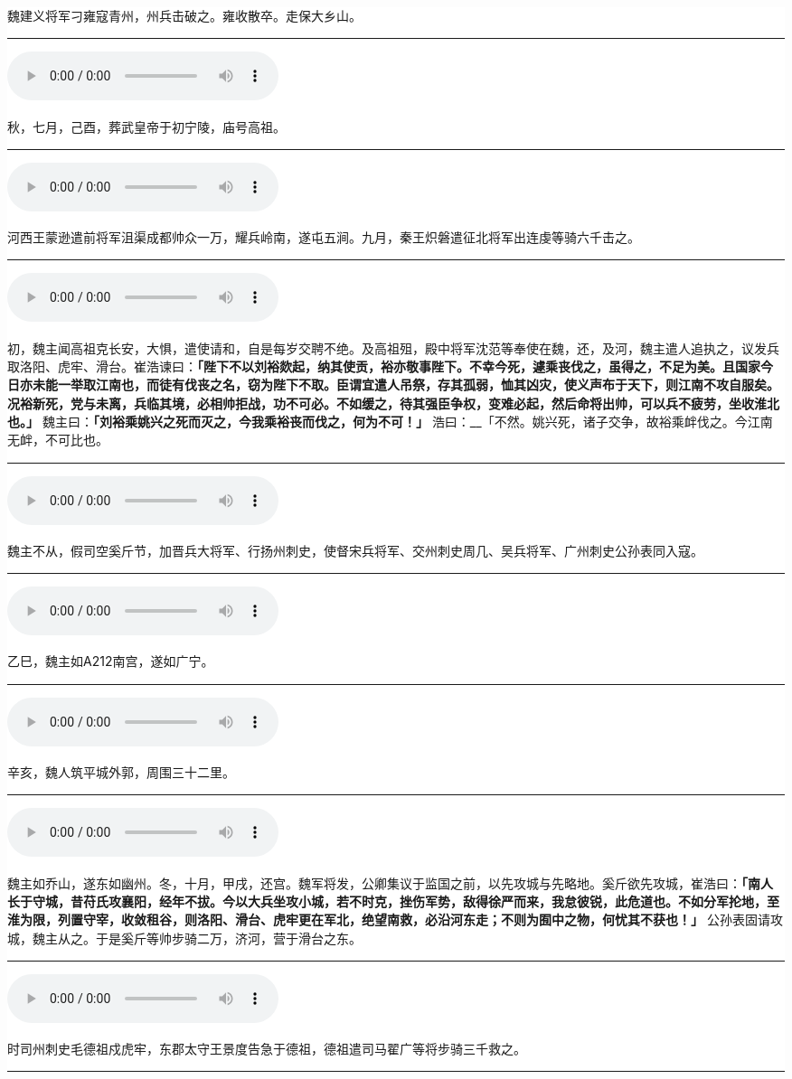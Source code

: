 魏建义将军刁雍寇青州，州兵击破之。雍收散卒。走保大乡山。

---

![](assets/audios/119/81.mp3)

秋，七月，己酉，葬武皇帝于初宁陵，庙号高祖。

---

![](assets/audios/119/82.mp3)

河西王蒙逊遣前将军沮渠成都帅众一万，耀兵岭南，遂屯五涧。九月，秦王炽磐遣征北将军出连虔等骑六千击之。

---

![](assets/audios/119/83.mp3)

初，魏主闻高祖克长安，大惧，遣使请和，自是每岁交聘不绝。及高祖殂，殿中将军沈范等奉使在魏，还，及河，魏主遣人追执之，议发兵取洛阳、虎牢、滑台。崔浩谏曰：__「陛下不以刘裕欻起，纳其使贡，裕亦敬事陛下。不幸今死，遽乘丧伐之，虽得之，不足为美。且国家今日亦未能一举取江南也，而徒有伐丧之名，窃为陛下不取。臣谓宜遣人吊祭，存其孤弱，恤其凶灾，使义声布于天下，则江南不攻自服矣。况裕新死，党与未离，兵临其境，必相帅拒战，功不可必。不如缓之，待其强臣争权，变难必起，然后命将出帅，可以兵不疲劳，坐收淮北也。」__ 魏主曰：__「刘裕乘姚兴之死而灭之，今我乘裕丧而伐之，何为不可！」__ 浩曰：__「不然。姚兴死，诸子交争，故裕乘衅伐之。今江南无衅，不可比也。

---

![](assets/audios/119/84.mp3)

魏主不从，假司空奚斤节，加晋兵大将军、行扬州刺史，使督宋兵将军、交州刺史周几、吴兵将军、广州刺史公孙表同入寇。

---

![](assets/audios/119/85.mp3)

乙巳，魏主如A212南宫，遂如广宁。

---

![](assets/audios/119/86.mp3)

辛亥，魏人筑平城外郭，周围三十二里。

---

![](assets/audios/119/87.mp3)

魏主如乔山，遂东如幽州。冬，十月，甲戌，还宫。魏军将发，公卿集议于监国之前，以先攻城与先略地。奚斤欲先攻城，崔浩曰：__「南人长于守城，昔苻氏攻襄阳，经年不拔。今以大兵坐攻小城，若不时克，挫伤军势，敌得徐严而来，我怠彼锐，此危道也。不如分军抡地，至淮为限，列置守宰，收敛租谷，则洛阳、滑台、虎牢更在军北，绝望南救，必沿河东走；不则为囿中之物，何忧其不获也！」__ 公孙表固请攻城，魏主从之。于是奚斤等帅步骑二万，济河，营于滑台之东。

---

![](assets/audios/119/88.mp3)

时司州刺史毛德祖戍虎牢，东郡太守王景度告急于德祖，德祖遣司马翟广等将步骑三千救之。

---
